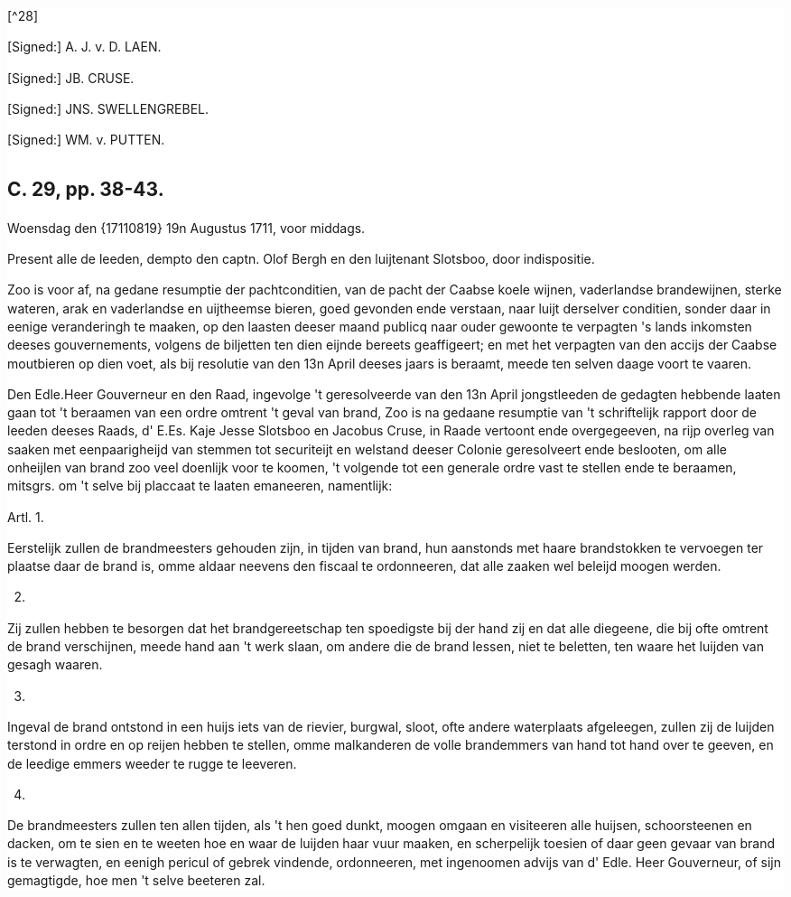 [^28] 

[Signed:] A. J. v. D. LAEN.

[Signed:] JB. CRUSE.

[Signed:] JNS. SWELLENGREBEL.

[Signed:] WM. v. PUTTEN.

## C. 29, pp. 38-43.

Woensdag den {17110819} 19n Augustus 1711, voor middags.

Present alle de leeden, dempto den captn. Olof Bergh en den luijtenant Slotsboo, door indispositie.

Zoo is voor af, na gedane resumptie der pachtconditien, van de pacht der Caabse koele wijnen, vaderlandse brandewijnen, sterke wateren, arak en vaderlandse en uijtheemse bieren, goed gevonden ende verstaan, naar luijt derselver conditien, sonder daar in eenige veranderingh te maaken, op den laasten deeser maand publicq naar ouder gewoonte te verpagten 's lands inkomsten deeses gouvernements, volgens de biljetten ten dien eijnde bereets geaffigeert; en met het verpagten van den accijs der Caabse moutbieren op dien voet, als bij resolutie van den 13n April deeses jaars is beraamt, meede ten selven daage voort te vaaren.

Den Edle.Heer Gouverneur en den Raad, ingevolge 't geresolveerde van den 13n April jongstleeden de gedagten hebbende laaten gaan tot 't beraamen van een ordre omtrent 't geval van brand, Zoo is na gedaane resumptie van 't schriftelijk rapport door de leeden deeses Raads, d' E.Es. Kaje Jesse Slotsboo en Jacobus Cruse, in Raade vertoont ende overgegeeven, na rijp overleg van saaken met eenpaarigheijd van stemmen tot securiteijt en welstand deeser Colonie geresolveert ende beslooten, om alle onheijlen van brand zoo veel doenlijk voor te koomen, 't volgende tot een generale ordre vast te stellen ende te beraamen, mitsgrs. om 't selve bij placcaat te laaten emaneeren, namentlijk:

Artl. 1.

Eerstelijk zullen de brandmeesters gehouden zijn, in tijden van brand, hun aanstonds met haare brandstokken te vervoegen ter plaatse daar de brand is, omme aldaar neevens den fiscaal te ordonneeren, dat alle zaaken wel beleijd moogen werden.

2.

Zij zullen hebben te besorgen dat het brandgereetschap ten spoedigste bij der hand zij en dat alle diegeene, die bij ofte omtrent de brand verschijnen, meede hand aan 't werk slaan, om andere die de brand lessen, niet te beletten, ten waare het luijden van gesagh waaren.

3.

Ingeval de brand ontstond in een huijs iets van de rievier, burgwal, sloot, ofte andere waterplaats afgeleegen, zullen zij de luijden terstond in ordre en op reijen hebben te stellen, omme malkanderen de volle brandemmers van hand tot hand over te geeven, en de leedige emmers weeder te rugge te leeveren.

4.

De brandmeesters zullen ten allen tijden, als 't hen goed dunkt, moogen omgaan en visiteeren alle huijsen, schoorsteenen en dacken, om te sien en te weeten hoe en waar de luijden haar vuur maaken, en scherpelijk toesien of daar geen gevaar van brand is te verwagten, en eenigh pericul of gebrek vindende, ordonneeren, met ingenoomen advijs van d' Edle. Heer Gouverneur, of sijn gemagtigde, hoe men 't selve beeteren zal.
